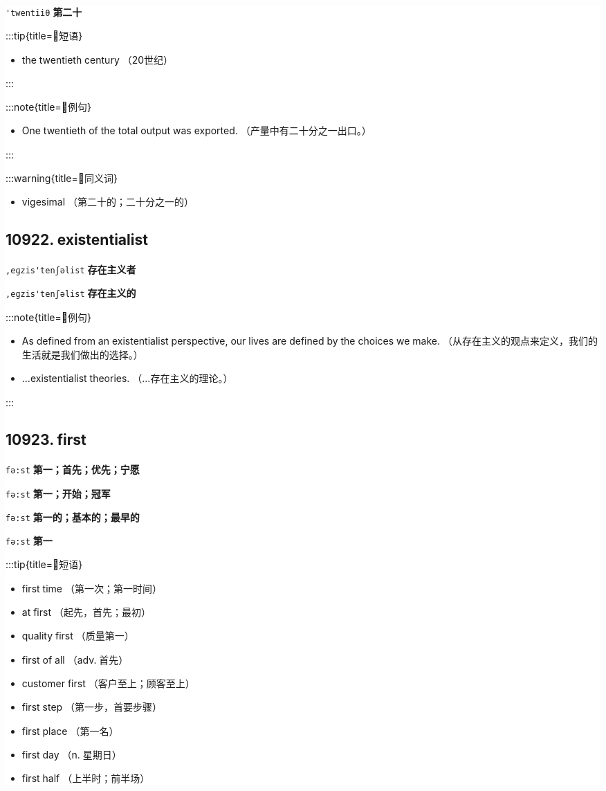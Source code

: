 `'twentiiθ`  **第二十**

:::tip{title=🤩短语}

- the twentieth century （20世纪）

:::

:::note{title=🎤例句}

- One twentieth of the total output was exported. （产量中有二十分之一出口。）

:::

:::warning{title=🤔同义词}

- vigesimal （第二十的；二十分之一的）


## 10922. existentialist

`,eɡzis'tenʃəlist`  **存在主义者**

`,eɡzis'tenʃəlist`  **存在主义的**

:::note{title=🎤例句}

- As defined from an existentialist perspective, our lives are defined by the choices we make. （从存在主义的观点来定义，我们的生活就是我们做出的选择。）

- ...existentialist theories. （...存在主义的理论。）

:::

## 10923. first

`fə:st`  **第一；首先；优先；宁愿**

`fə:st`  **第一；开始；冠军**

`fə:st`  **第一的；基本的；最早的**

`fə:st`  **第一**

:::tip{title=🤩短语}

- first time （第一次；第一时间）

- at first （起先，首先；最初）

- quality first （质量第一）

- first of all （adv. 首先）

- customer first （客户至上；顾客至上）

- first step （第一步，首要步骤）

- first place （第一名）

- first day （n. 星期日）

- first half （上半时；前半场）
